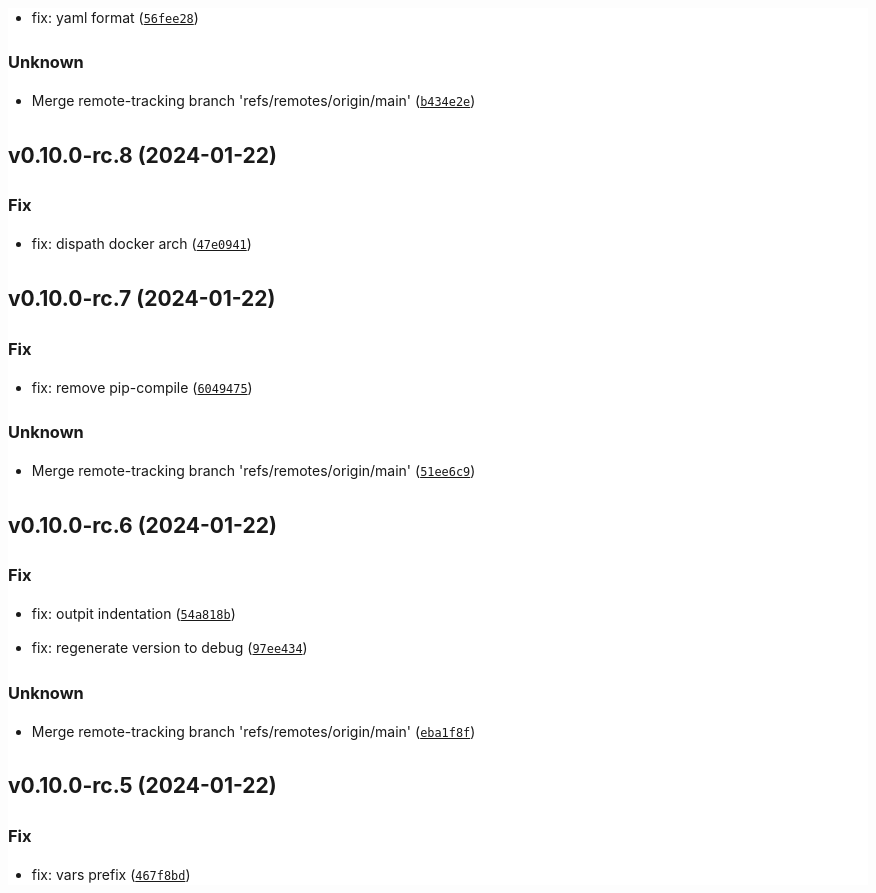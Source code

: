 * fix: yaml format ([`56fee28`](https://github.com/MyElectricalData/myelectricaldata_import/commit/56fee28df353632632066fcfac15e45536e7db7c))

### Unknown

* Merge remote-tracking branch &#39;refs/remotes/origin/main&#39; ([`b434e2e`](https://github.com/MyElectricalData/myelectricaldata_import/commit/b434e2e0516da067c736ec036297be9e786cce1f))


## v0.10.0-rc.8 (2024-01-22)

### Fix

* fix: dispath docker arch ([`47e0941`](https://github.com/MyElectricalData/myelectricaldata_import/commit/47e0941239b172ce6fec13f4d6f8445b758a8299))


## v0.10.0-rc.7 (2024-01-22)

### Fix

* fix: remove pip-compile ([`6049475`](https://github.com/MyElectricalData/myelectricaldata_import/commit/6049475acf67b9c4f7fcc5b659a2fb8c22bef79a))

### Unknown

* Merge remote-tracking branch &#39;refs/remotes/origin/main&#39; ([`51ee6c9`](https://github.com/MyElectricalData/myelectricaldata_import/commit/51ee6c9ae2a91b7d3c1251efd4e87c8658a3badc))


## v0.10.0-rc.6 (2024-01-22)

### Fix

* fix: outpit indentation ([`54a818b`](https://github.com/MyElectricalData/myelectricaldata_import/commit/54a818b6afa5c406861c5636b2b32fdd0868570a))

* fix: regenerate version to debug ([`97ee434`](https://github.com/MyElectricalData/myelectricaldata_import/commit/97ee434c1b89de0ab723f13a34bfbcb2071405e8))

### Unknown

* Merge remote-tracking branch &#39;refs/remotes/origin/main&#39; ([`eba1f8f`](https://github.com/MyElectricalData/myelectricaldata_import/commit/eba1f8ffb386fa1be03e29c93ae8fe022c95d9fc))


## v0.10.0-rc.5 (2024-01-22)

### Fix

* fix: vars prefix ([`467f8bd`](https://github.com/MyElectricalData/myelectricaldata_import/commit/467f8bd65c49e807d9f5de2cbd7dd2f52a171b40))

